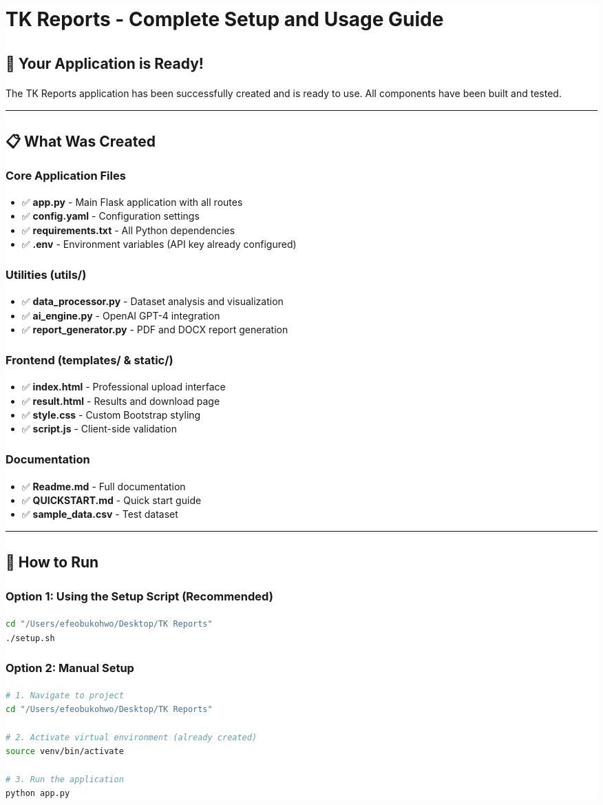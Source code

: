 # TK Reports - Complete Setup and Usage Guide

## 🎉 Your Application is Ready!

The TK Reports application has been successfully created and is ready to use. All components have been built and tested.

---

## 📋 What Was Created

### Core Application Files
- ✅ **app.py** - Main Flask application with all routes
- ✅ **config.yaml** - Configuration settings
- ✅ **requirements.txt** - All Python dependencies
- ✅ **.env** - Environment variables (API key already configured)

### Utilities (utils/)
- ✅ **data_processor.py** - Dataset analysis and visualization
- ✅ **ai_engine.py** - OpenAI GPT-4 integration
- ✅ **report_generator.py** - PDF and DOCX report generation

### Frontend (templates/ & static/)
- ✅ **index.html** - Professional upload interface
- ✅ **result.html** - Results and download page
- ✅ **style.css** - Custom Bootstrap styling
- ✅ **script.js** - Client-side validation

### Documentation
- ✅ **Readme.md** - Full documentation
- ✅ **QUICKSTART.md** - Quick start guide
- ✅ **sample_data.csv** - Test dataset

---

## 🚀 How to Run

### Option 1: Using the Setup Script (Recommended)
```bash
cd "/Users/efeobukohwo/Desktop/TK Reports"
./setup.sh
```

### Option 2: Manual Setup
```bash
# 1. Navigate to project
cd "/Users/efeobukohwo/Desktop/TK Reports"

# 2. Activate virtual environment (already created)
source venv/bin/activate

# 3. Run the application
python app.py
```
